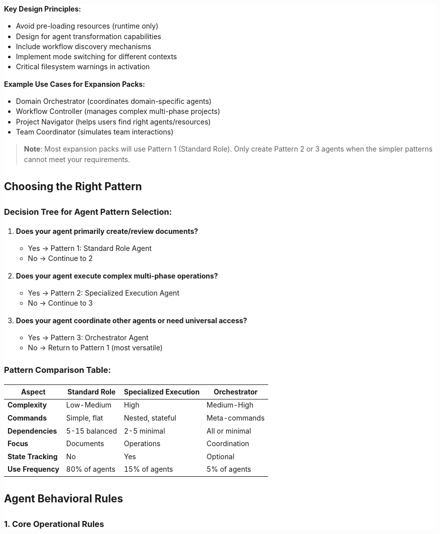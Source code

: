 **Key Design Principles:**

- Avoid pre-loading resources (runtime only)
- Design for agent transformation capabilities
- Include workflow discovery mechanisms
- Implement mode switching for different contexts
- Critical filesystem warnings in activation

**Example Use Cases for Expansion Packs:**

- Domain Orchestrator (coordinates domain-specific agents)
- Workflow Controller (manages complex multi-phase projects)
- Project Navigator (helps users find right agents/resources)
- Team Coordinator (simulates team interactions)

> **Note**: Most expansion packs will use Pattern 1 (Standard Role). Only create Pattern 2 or 3 agents when the simpler patterns cannot meet your requirements.

## Choosing the Right Pattern

### Decision Tree for Agent Pattern Selection:

1. **Does your agent primarily create/review documents?**

   - Yes → Pattern 1: Standard Role Agent
   - No → Continue to 2

2. **Does your agent execute complex multi-phase operations?**

   - Yes → Pattern 2: Specialized Execution Agent
   - No → Continue to 3

3. **Does your agent coordinate other agents or need universal access?**
   - Yes → Pattern 3: Orchestrator Agent
   - No → Return to Pattern 1 (most versatile)

### Pattern Comparison Table:

| Aspect             | Standard Role | Specialized Execution | Orchestrator   |
| ------------------ | ------------- | --------------------- | -------------- |
| **Complexity**     | Low-Medium    | High                  | Medium-High    |
| **Commands**       | Simple, flat  | Nested, stateful      | Meta-commands  |
| **Dependencies**   | 5-15 balanced | 2-5 minimal           | All or minimal |
| **Focus**          | Documents     | Operations            | Coordination   |
| **State Tracking** | No            | Yes                   | Optional       |
| **Use Frequency**  | 80% of agents | 15% of agents         | 5% of agents   |

## Agent Behavioral Rules

### 1. **Core Operational Rules**
